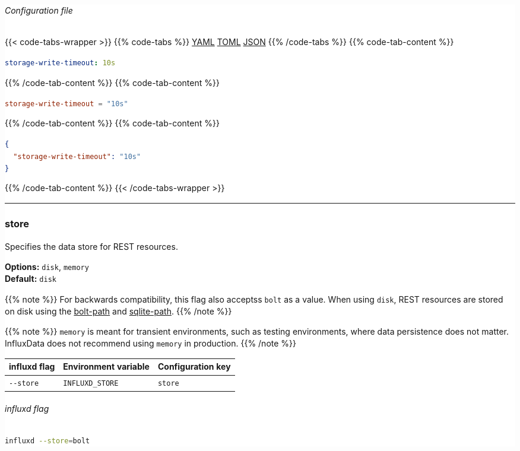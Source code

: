 ###### Configuration file
{{< code-tabs-wrapper >}}
{{% code-tabs %}}
[YAML](#)
[TOML](#)
[JSON](#)
{{% /code-tabs %}}
{{% code-tab-content %}}
```yml
storage-write-timeout: 10s
```
{{% /code-tab-content %}}
{{% code-tab-content %}}
```toml
storage-write-timeout = "10s"
```
{{% /code-tab-content %}}
{{% code-tab-content %}}
```json
{
  "storage-write-timeout": "10s"
}
```
{{% /code-tab-content %}}
{{< /code-tabs-wrapper >}}

---

### store
Specifies the data store for REST resources.

**Options:** `disk`, `memory`  
**Default:** `disk`  

{{% note %}}
For backwards compatibility, this flag also acceptss `bolt` as a value.
When using `disk`, REST resources are stored on disk using the [bolt-path](#bolt-path) and [sqlite-path](#sqlite-path).
{{% /note %}}

{{% note %}}
`memory` is meant for transient environments, such as testing environments, where
data persistence does not matter.
InfluxData does not recommend using `memory` in production.
{{% /note %}}

| influxd flag | Environment variable | Configuration key |
| :----------- | :------------------- | :---------------- |
| `--store`    | `INFLUXD_STORE`      | `store`           |

###### influxd flag


```sh
influxd --store=bolt
```
